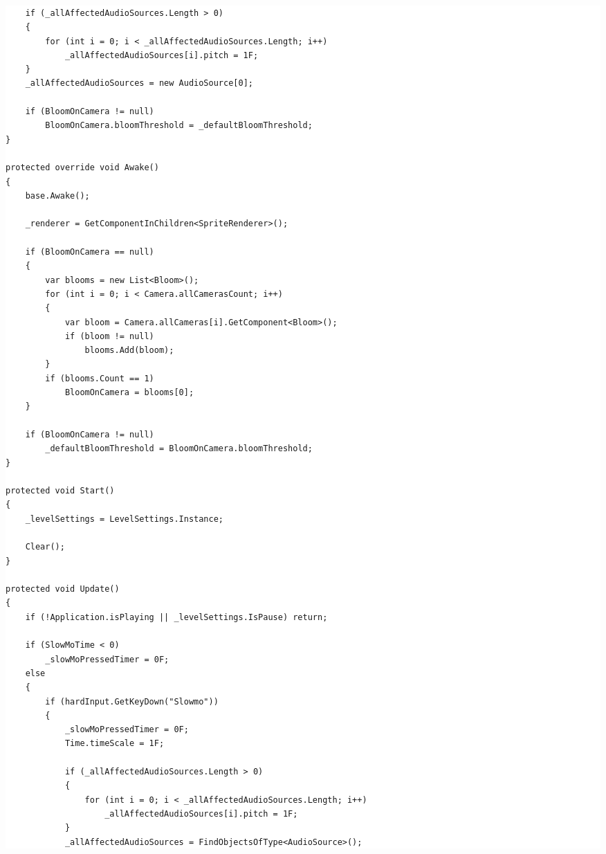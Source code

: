         if (_allAffectedAudioSources.Length > 0)
        {
            for (int i = 0; i < _allAffectedAudioSources.Length; i++)
                _allAffectedAudioSources[i].pitch = 1F;
        }
        _allAffectedAudioSources = new AudioSource[0];

        if (BloomOnCamera != null)
            BloomOnCamera.bloomThreshold = _defaultBloomThreshold;
    }

    protected override void Awake()
    {
        base.Awake();

        _renderer = GetComponentInChildren<SpriteRenderer>();

        if (BloomOnCamera == null)
        {
            var blooms = new List<Bloom>();
            for (int i = 0; i < Camera.allCamerasCount; i++)
            {
                var bloom = Camera.allCameras[i].GetComponent<Bloom>();
                if (bloom != null)
                    blooms.Add(bloom);
            }
            if (blooms.Count == 1)
                BloomOnCamera = blooms[0];
        }

        if (BloomOnCamera != null)
            _defaultBloomThreshold = BloomOnCamera.bloomThreshold;
    }

    protected void Start()
    {
        _levelSettings = LevelSettings.Instance;

        Clear();
    }

    protected void Update()
    {
        if (!Application.isPlaying || _levelSettings.IsPause) return;

        if (SlowMoTime < 0)
            _slowMoPressedTimer = 0F;
        else
        {
            if (hardInput.GetKeyDown("Slowmo"))
            {
                _slowMoPressedTimer = 0F;
                Time.timeScale = 1F;

                if (_allAffectedAudioSources.Length > 0)
                {
                    for (int i = 0; i < _allAffectedAudioSources.Length; i++)
                        _allAffectedAudioSources[i].pitch = 1F;
                }
                _allAffectedAudioSources = FindObjectsOfType<AudioSource>();

